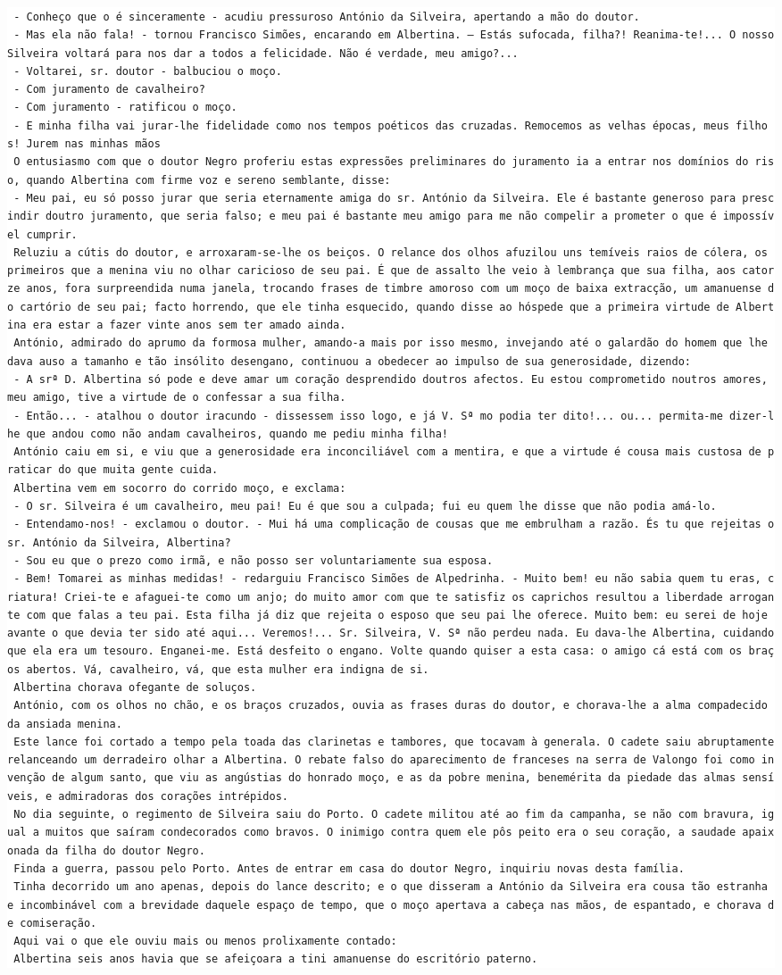      - Conheço que o é sinceramente - acudiu pressuroso António da Silveira, apertando a mão do doutor.
     - Mas ela não fala! - tornou Francisco Simões, encarando em Albertina. – Estás sufocada, filha?! Reanima-te!... O nosso Silveira voltará para nos dar a todos a felicidade. Não é verdade, meu amigo?...
     - Voltarei, sr. doutor - balbuciou o moço.
     - Com juramento de cavalheiro?
     - Com juramento - ratificou o moço.
     - E minha filha vai jurar-lhe fidelidade como nos tempos poéticos das cruzadas. Remocemos as velhas épocas, meus filhos! Jurem nas minhas mãos
     O entusiasmo com que o doutor Negro proferiu estas expressões preliminares do juramento ia a entrar nos domínios do riso, quando Albertina com firme voz e sereno semblante, disse:
     - Meu pai, eu só posso jurar que seria eternamente amiga do sr. António da Silveira. Ele é bastante generoso para prescindir doutro juramento, que seria falso; e meu pai é bastante meu amigo para me não compelir a prometer o que é impossível cumprir.
     Reluziu a cútis do doutor, e arroxaram-se-lhe os beiços. O relance dos olhos afuzilou uns temíveis raios de cólera, os primeiros que a menina viu no olhar caricioso de seu pai. É que de assalto lhe veio à lembrança que sua filha, aos catorze anos, fora surpreendida numa janela, trocando frases de timbre amoroso com um moço de baixa extracção, um amanuense do cartório de seu pai; facto horrendo, que ele tinha esquecido, quando disse ao hóspede que a primeira virtude de Albertina era estar a fazer vinte anos sem ter amado ainda.
     António, admirado do aprumo da formosa mulher, amando-a mais por isso mesmo, invejando até o galardão do homem que lhe dava auso a tamanho e tão insólito desengano, continuou a obedecer ao impulso de sua generosidade, dizendo:
     - A srª D. Albertina só pode e deve amar um coração desprendido doutros afectos. Eu estou comprometido noutros amores, meu amigo, tive a virtude de o confessar a sua filha.
     - Então... - atalhou o doutor iracundo - dissessem isso logo, e já V. Sª mo podia ter dito!... ou... permita-me dizer-lhe que andou como não andam cavalheiros, quando me pediu minha filha!
     António caiu em si, e viu que a generosidade era inconciliável com a mentira, e que a virtude é cousa mais custosa de praticar do que muita gente cuida.
     Albertina vem em socorro do corrido moço, e exclama:
     - O sr. Silveira é um cavalheiro, meu pai! Eu é que sou a culpada; fui eu quem lhe disse que não podia amá-lo.
     - Entendamo-nos! - exclamou o doutor. - Mui há uma complicação de cousas que me embrulham a razão. És tu que rejeitas o sr. António da Silveira, Albertina?
     - Sou eu que o prezo como irmã, e não posso ser voluntariamente sua esposa.
     - Bem! Tomarei as minhas medidas! - redarguiu Francisco Simões de Alpedrinha. - Muito bem! eu não sabia quem tu eras, criatura! Criei-te e afaguei-te como um anjo; do muito amor com que te satisfiz os caprichos resultou a liberdade arrogante com que falas a teu pai. Esta filha já diz que rejeita o esposo que seu pai lhe oferece. Muito bem: eu serei de hoje avante o que devia ter sido até aqui... Veremos!... Sr. Silveira, V. Sª não perdeu nada. Eu dava-lhe Albertina, cuidando que ela era um tesouro. Enganei-me. Está desfeito o engano. Volte quando quiser a esta casa: o amigo cá está com os braços abertos. Vá, cavalheiro, vá, que esta mulher era indigna de si.
     Albertina chorava ofegante de soluços.
     António, com os olhos no chão, e os braços cruzados, ouvia as frases duras do doutor, e chorava-lhe a alma compadecido da ansiada menina.
     Este lance foi cortado a tempo pela toada das clarinetas e tambores, que tocavam à generala. O cadete saiu abruptamente relanceando um derradeiro olhar a Albertina. O rebate falso do aparecimento de franceses na serra de Valongo foi como invenção de algum santo, que viu as angústias do honrado moço, e as da pobre menina, benemérita da piedade das almas sensíveis, e admiradoras dos corações intrépidos.
     No dia seguinte, o regimento de Silveira saiu do Porto. O cadete militou até ao fim da campanha, se não com bravura, igual a muitos que saíram condecorados como bravos. O inimigo contra quem ele pôs peito era o seu coração, a saudade apaixonada da filha do doutor Negro.
     Finda a guerra, passou pelo Porto. Antes de entrar em casa do doutor Negro, inquiriu novas desta família.
     Tinha decorrido um ano apenas, depois do lance descrito; e o que disseram a António da Silveira era cousa tão estranha e incombinável com a brevidade daquele espaço de tempo, que o moço apertava a cabeça nas mãos, de espantado, e chorava de comiseração.
     Aqui vai o que ele ouviu mais ou menos prolixamente contado:
     Albertina seis anos havia que se afeiçoara a tini amanuense do escritório paterno.